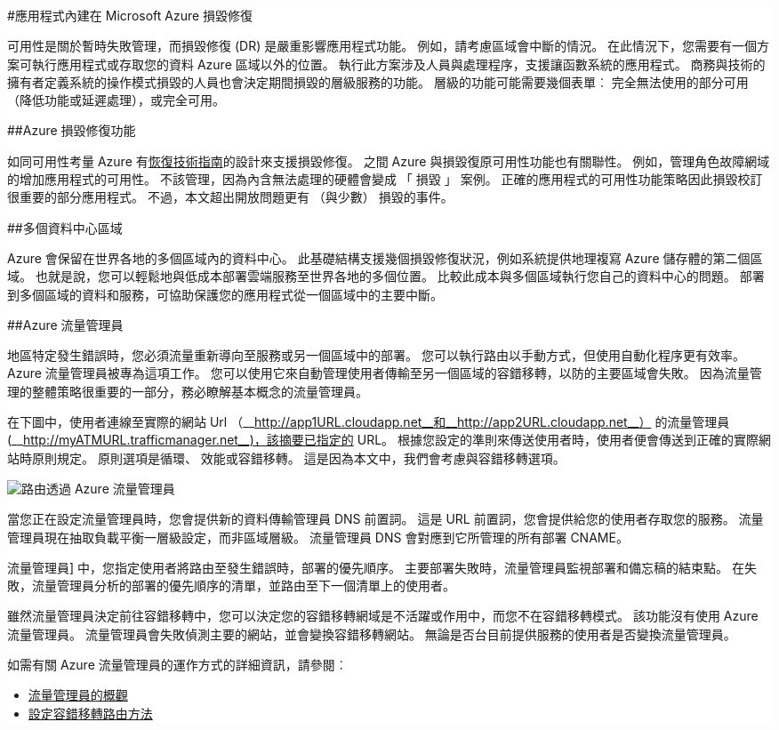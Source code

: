 <properties
   pageTitle="Azure 應用程式損毀修復 |Microsoft Azure"
   description="技術概觀與設計損毀修復，在 Microsoft Azure 上的應用程式的相關資訊。"
   services=""
   documentationCenter="na"
   authors="adamglick"
   manager="saladki"
   editor=""/>

<tags
   ms.service="resiliency"
   ms.devlang="na"
   ms.topic="article"
   ms.tgt_pltfrm="na"
   ms.workload="na"
   ms.date="08/18/2016"
   ms.author="aglick"/>

#<a name="disaster-recovery-for-applications-built-on-microsoft-azure"></a>應用程式內建在 Microsoft Azure 損毀修復

可用性是關於暫時失敗管理，而損毀修復 (DR) 是嚴重影響應用程式功能。 例如，請考慮區域會中斷的情況。 在此情況下，您需要有一個方案可執行應用程式或存取您的資料 Azure 區域以外的位置。 執行此方案涉及人員與處理程序，支援讓函數系統的應用程式。 商務與技術的擁有者定義系統的操作模式損毀的人員也會決定期間損毀的層級服務的功能。 層級的功能可能需要幾個表單︰ 完全無法使用的部分可用 （降低功能或延遲處理），或完全可用。

##<a name="azure-disaster-recovery-features"></a>Azure 損毀修復功能

如同可用性考量 Azure 有[恢復技術指南](./resiliency-technical-guidance.md)的設計來支援損毀修復。 之間 Azure 與損毀復原可用性功能也有關聯性。 例如，管理角色故障網域的增加應用程式的可用性。 不該管理，因為內含無法處理的硬體會變成 「 損毀 」 案例。 正確的應用程式的可用性功能策略因此損毀校訂很重要的部分應用程式。 不過，本文超出開放問題更有 （與少數） 損毀的事件。

##<a name="multiple-datacenter-regions"></a>多個資料中心區域

Azure 會保留在世界各地的多個區域內的資料中心。 此基礎結構支援幾個損毀修復狀況，例如系統提供地理複寫 Azure 儲存體的第二個區域。 也就是說，您可以輕鬆地與低成本部署雲端服務至世界各地的多個位置。 比較此成本與多個區域執行您自己的資料中心的問題。 部署到多個區域的資料和服務，可協助保護您的應用程式從一個區域中的主要中斷。

##<a name="azure-traffic-manager"></a>Azure 流量管理員

地區特定發生錯誤時，您必須流量重新導向至服務或另一個區域中的部署。 您可以執行路由以手動方式，但使用自動化程序更有效率。 Azure 流量管理員被專為這項工作。 您可以使用它來自動管理使用者傳輸至另一個區域的容錯移轉，以防的主要區域會失敗。 因為流量管理的整體策略很重要的一部分，務必瞭解基本概念的流量管理員。

在下圖中，使用者連線至實際的網站 Url （__http://app1URL.cloudapp.net__和__http://app2URL.cloudapp.net__） 的流量管理員 (__http://myATMURL.trafficmanager.net__)，該摘要已指定的 URL。 根據您設定的準則來傳送使用者時，使用者便會傳送到正確的實際網站時原則規定。 原則選項是循環、 效能或容錯移轉。 這是因為本文中，我們會考慮與容錯移轉選項。

![路由透過 Azure 流量管理員](./media/resiliency-disaster-recovery-azure-applications/routing-using-azure-traffic-manager.png)

當您正在設定流量管理員時，您會提供新的資料傳輸管理員 DNS 前置詞。 這是 URL 前置詞，您會提供給您的使用者存取您的服務。 流量管理員現在抽取負載平衡一層級設定，而非區域層級。 流量管理員 DNS 會對應到它所管理的所有部署 CNAME。

流量管理員] 中，您指定使用者將路由至發生錯誤時，部署的優先順序。 主要部署失敗時，流量管理員監視部署和備忘稿的結束點。 在失敗，流量管理員分析的部署的優先順序的清單，並路由至下一個清單上的使用者。

雖然流量管理員決定前往容錯移轉中，您可以決定您的容錯移轉網域是不活躍或作用中，而您不在容錯移轉模式。 該功能沒有使用 Azure 流量管理員。 流量管理員會失敗偵測主要的網站，並會變換容錯移轉網站。 無論是否台目前提供服務的使用者是否變換流量管理員。

如需有關 Azure 流量管理員的運作方式的詳細資訊，請參閱︰

 * [流量管理員的概觀](../traffic-manager/traffic-manager-overview.md)
 * [設定容錯移轉路由方法](../traffic-manager/traffic-manager-configure-failover-routing-method.md)
